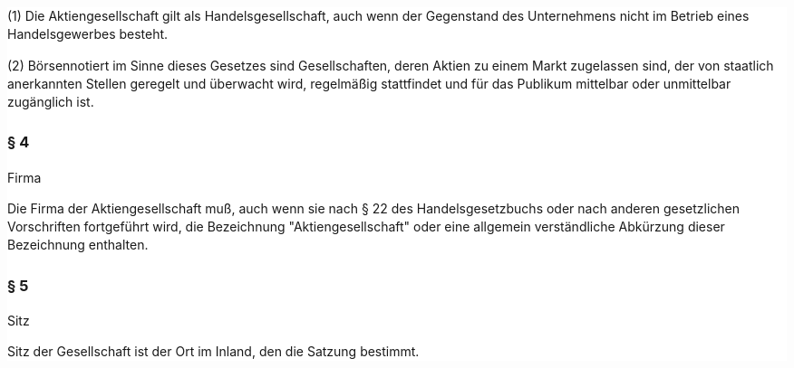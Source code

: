 (1) Die Aktiengesellschaft gilt als Handelsgesellschaft, auch wenn der
Gegenstand des Unternehmens nicht im Betrieb eines Handelsgewerbes
besteht.

</div>

<div class="jurAbsatz">

(2) Börsennotiert im Sinne dieses Gesetzes sind Gesellschaften, deren
Aktien zu einem Markt zugelassen sind, der von staatlich anerkannten
Stellen geregelt und überwacht wird, regelmäßig stattfindet und für das
Publikum mittelbar oder unmittelbar zugänglich ist.

</div>

</div>

</div>

</div>

<span id="BJNR010890965BJNE000801307.html"></span>

### § 4  
Firma

<div>

<div class="jnhtml">

<div>

<div class="jurAbsatz">

Die Firma der Aktiengesellschaft muß, auch wenn sie nach § 22 des
Handelsgesetzbuchs oder nach anderen gesetzlichen Vorschriften
fortgeführt wird, die Bezeichnung "Aktiengesellschaft" oder eine
allgemein verständliche Abkürzung dieser Bezeichnung enthalten.

</div>

</div>

</div>

</div>

<span id="BJNR010890965BJNE000901140.html"></span>

### § 5  
Sitz

<div>

<div class="jnhtml">

<div>

<div class="jurAbsatz">

Sitz der Gesellschaft ist der Ort im Inland, den die Satzung bestimmt.
